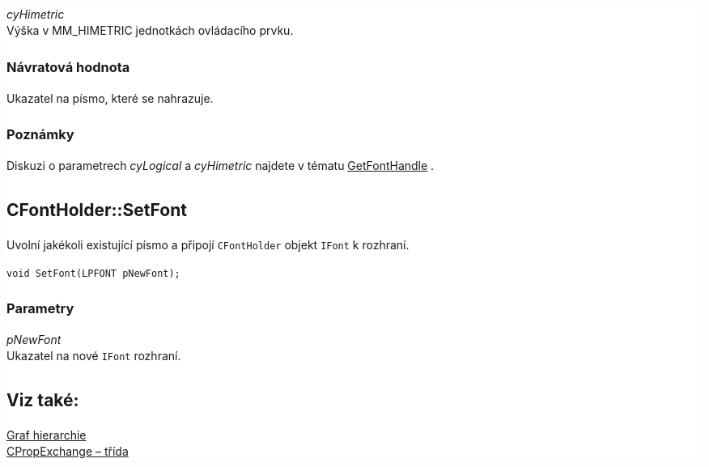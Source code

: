 *cyHimetric*<br/>
Výška v MM_HIMETRIC jednotkách ovládacího prvku.

### <a name="return-value"></a>Návratová hodnota

Ukazatel na písmo, které se nahrazuje.

### <a name="remarks"></a>Poznámky

Diskuzi o parametrech *cyLogical* a *cyHimetric* najdete v tématu [GetFontHandle](#getfonthandle) .

##  <a name="setfont"></a>CFontHolder::SetFont

Uvolní jakékoli existující písmo a připojí `CFontHolder` objekt `IFont` k rozhraní.

```
void SetFont(LPFONT pNewFont);
```

### <a name="parameters"></a>Parametry

*pNewFont*<br/>
Ukazatel na nové `IFont` rozhraní.

## <a name="see-also"></a>Viz také:

[Graf hierarchie](../../mfc/hierarchy-chart.md)<br/>
[CPropExchange – třída](../../mfc/reference/cpropexchange-class.md)
